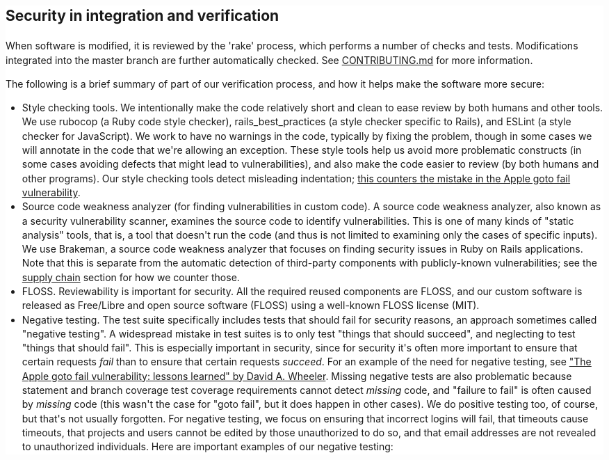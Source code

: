 ## Security in integration and verification

When software is modified, it is reviewed by the
'rake' process, which performs a number of checks and tests.
Modifications integrated into the master branch
are further automatically checked.
See [CONTRIBUTING.md](../CONTRIBUTING.md) for more information.

The following is a brief summary of part of our verification process,
and how it helps make the software more secure:

* Style checking tools.
  We intentionally make the code relatively short and clean to ease review
  by both humans and other tools.
  We use rubocop (a Ruby code style checker), rails_best_practices
  (a style checker specific to Rails), and ESLint
  (a style checker for JavaScript).
  We work to have no warnings in the code,
  typically by fixing the problem, though in some cases we will annotate
  in the code that we're allowing an exception.
  These style tools help us avoid more problematic constructs (in some cases
  avoiding defects that might lead to vulnerabilities), and
  also make the code easier to review
  (by both humans and other programs).
  Our style checking tools detect misleading indentation;
  <a href="http://www.dwheeler.com/essays/apple-goto-fail.html#indentation">this
  counters the mistake in the Apple goto fail vulnerability</a>.
* Source code weakness analyzer (for finding vulnerabilities in custom code).
  A source code weakness analyzer, also known as a security vulnerability
  scanner, examines the source code to identify vulnerabilities.
  This is one of many kinds of "static analysis" tools, that is, a tool
  that doesn't run the code (and thus is not limited to examining only the
  cases of specific inputs).
  We use Brakeman, a source code weakness analyzer that focuses
  on finding security issues in Ruby on Rails applications.
  Note that this is separate from the automatic detection of
  third-party components with publicly-known vulnerabilities;
  see the [supply chain](#supply-chain) section for how we counter those.
* FLOSS.  Reviewability is important for security.
  All the required reused components are FLOSS, and our
  custom software is released as Free/Libre and open source software (FLOSS)
  using a well-known FLOSS license (MIT).
* Negative testing.
  The test suite specifically includes tests that should fail for
  security reasons, an approach sometimes called "negative testing".
  A widespread mistake in test suites is to only test "things that should
  succeed", and neglecting to test "things that should fail".
  This is especially important in security, since for security it's
  often more important to ensure that certain requests *fail* than to ensure
  that certain requests *succeed*.
  For an example of the need for negative testing, see
  ["The Apple goto fail vulnerability: lessons learned" by David A. Wheeler](https://www.dwheeler.com/essays/apple-goto-fail.html).
  Missing negative tests are also problematic because
  statement and branch coverage test coverage requirements
  cannot detect *missing* code, and "failure to fail" is often caused
  by *missing* code (this wasn't the case for "goto fail", but it does happen
  in other cases).
  We do positive testing too, of course, but that's not usually forgotten.
  For negative testing, we focus on ensuring that incorrect logins will
  fail, that timeouts cause timeouts, that projects and users cannot be
  edited by those unauthorized to do so, and that email addresses are not
  revealed to unauthorized individuals.
  Here are important examples of our negative testing: